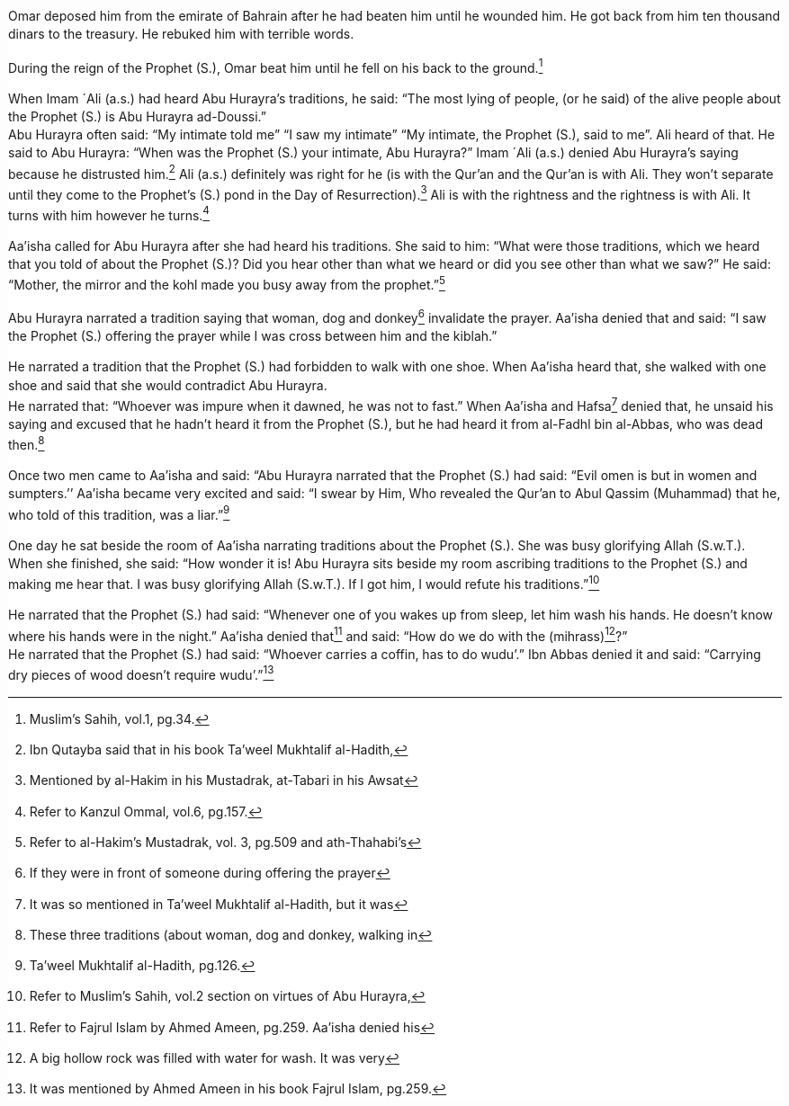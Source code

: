 Omar deposed him from the emirate of Bahrain after he had beaten him
until he wounded him. He got back from him ten thousand dinars to the
treasury. He rebuked him with terrible words.

During the reign of the Prophet (S.), Omar beat him until he fell on his
back to the ground.[^20]

When Imam ´Ali (a.s.) had heard Abu Hurayra’s traditions, he said: “The
most lying of people, (or he said) of the alive people about the Prophet
(S.) is Abu Hurayra ad-Doussi.”  
 Abu Hurayra often said: “My intimate told me” “I saw my intimate” “My
intimate, the Prophet (S.), said to me”. Ali heard of that. He said to
Abu Hurayra: “When was the Prophet (S.) your intimate, Abu Hurayra?”
Imam ´Ali (a.s.) denied Abu Hurayra’s saying because he distrusted
him.[^21] Ali (a.s.) definitely was right for he (is with the Qur’an and
the Qur’an is with Ali. They won’t separate until they come to the
Prophet’s (S.) pond in the Day of Resurrection).[^22] Ali is with the
rightness and the rightness is with Ali. It turns with him however he
turns.[^23]

Aa’isha called for Abu Hurayra after she had heard his traditions. She
said to him: “What were those traditions, which we heard that you told
of about the Prophet (S.)? Did you hear other than what we heard or did
you see other than what we saw?” He said: “Mother, the mirror and the
kohl made you busy away from the prophet.”[^24]

Abu Hurayra narrated a tradition saying that woman, dog and donkey[^25]
invalidate the prayer. Aa’isha denied that and said: “I saw the Prophet
(S.) offering the prayer while I was cross between him and the kiblah.”

He narrated a tradition that the Prophet (S.) had forbidden to walk with
one shoe. When Aa’isha heard that, she walked with one shoe and said
that she would contradict Abu Hurayra.  
 He narrated that: “Whoever was impure when it dawned, he was not to
fast.” When Aa’isha and Hafsa[^26] denied that, he unsaid his saying and
excused that he hadn’t heard it from the Prophet (S.), but he had heard
it from al-Fadhl bin al-Abbas, who was dead then.[^27]

Once two men came to Aa’isha and said: “Abu Hurayra narrated that the
Prophet (S.) had said: “Evil omen is but in women and sumpters.’’
Aa’isha became very excited and said: “I swear by Him, Who revealed the
Qur’an to Abul Qassim (Muhammad) that he, who told of this tradition,
was a liar.”[^28]

One day he sat beside the room of Aa’isha narrating traditions about the
Prophet (S.). She was busy glorifying Allah (S.w.T.). When she finished,
she said: “How wonder it is! Abu Hurayra sits beside my room ascribing
traditions to the Prophet (S.) and making me hear that. I was busy
glorifying Allah (S.w.T.). If I got him, I would refute his
traditions.”[^29]

He narrated that the Prophet (S.) had said: “Whenever one of you wakes
up from sleep, let him wash his hands. He doesn’t know where his hands
were in the night.” Aa’isha denied that[^30] and said: “How do we do
with the (mihrass)[^31]?”  
 He narrated that the Prophet (S.) had said: “Whoever carries a coffin,
has to do wudu’.” Ibn Abbas denied it and said: “Carrying dry pieces of
wood doesn’t require wudu’.”[^32]


[^1]: Qur’an, 2:159-160.
[^2]: Mentioned by al-Bukhari and Muslim in their Sahihs. We will
[^3]: Muslim’s Sahih, vol.2, chapter of clothing, section on using right
[^4]: Refer to an-Nahj al-Hameedi by Abu Ja’far al-Iskafi, vol.1,
[^5]: In his book Fajrul Islam (Dawn of Islam), pg.262.
[^6]: Refer to his book Adab al-Arab, vol.1, pg.282.
[^7]: Refer to Ta’weel Mukhtalif al-Hadith by ibn Qutayba, pg.27.
[^8]: Ta’weel Mukhtalif al-Hadith, pg.48.
[^9]: Ibn Qutayba wanted to refute an-Nazzam, but unknowingly he
[^10]: in his book Ta’weel Mukhtalif al-Hadith, pg.50.
[^11]: At the beginnings of this book.
[^12]: Ahmed Ameen said in his book Fajrul Islam, pg.259: “It seemed
[^13]: Sharh an-Nahj al-Hameedi, vol.1, pg.360.
[^14]: A cow, a ewe or a she-camel that was not milked for some days to
[^15]: Refer to Fajr al-Islam by Ahmed Ameen, pg.263.
[^16]: Refer to an-Nawawi’s Sharh Sahih Muslim, vol.4, pg.234.
[^17]: it was mentioned by Musaddad in his Musnad and by ibn Hajar in
[^18]: Refer to Kanzul Ommal by Ibn Asakir, tradition 4885, vol.5,
[^19]: The birthplace of Abu Hurayra.
[^20]: Muslim’s Sahih, vol.1, pg.34.
[^21]: Ibn Qutayba said that in his book Ta’weel Mukhtalif al-Hadith,
[^22]: Mentioned by al-Hakim in his Mustadrak, at-Tabari in his Awsat
[^23]: Refer to Kanzul Ommal, vol.6, pg.157.
[^24]: Refer to al-Hakim’s Mustadrak, vol. 3, pg.509 and ath-Thahabi’s
[^25]: If they were in front of someone during offering the prayer
[^26]: It was so mentioned in Ta’weel Mukhtalif al-Hadith, but it was
[^27]: These three traditions (about woman, dog and donkey, walking in
[^28]: Ta’weel Mukhtalif al-Hadith, pg.126.
[^29]: Refer to Muslim’s Sahih, vol.2 section on virtues of Abu Hurayra,
[^30]: Refer to Fajrul Islam by Ahmed Ameen, pg.259. Aa’isha denied his
[^31]: A big hollow rock was filled with water for wash. It was very
[^32]: It was mentioned by Ahmed Ameen in his book Fajrul Islam, pg.259.
[^33]: Refer to Muslim’s Sahih, vol.1 section on killing dogs, pg.625.
[^34]: in his Sahih, vol.1, pg.626.
[^35]: Muslim’s Sahih, vol.1, pg.349-. Al-Hakim in his Mustadrak, vol.3,
[^36]: Muslim’s Sahih, vol.2 section on whoever likes to meet Allah
[^37]: It was mentioned by al-Bukhari in his Sahih, vol.2 chapter of
[^38]: Qur’an, 2:159-160.
[^39]: A proverb.
[^40]: Refer to our book Tuhfatul Muhadditheen.
[^41]: Qur’an, 24:37.
[^42]: Qur’an, 18:5.
[^43]: Biography of Salam alFarisi in alIstee’ab
[^44]: Refer to al-Bukhai’s Sahih, vol.2 chapter of Wikaala, section on
[^45]: Al-Maqbari is Saed bin Abi Saed. Refer to al-Bukhari’s Sahih,
[^46]: Refer to Irshad as-Sari by al-Qastalani, vol.1, pg.380.
[^47]: If this case happened one time rather than two or more, it would
[^48]: In his Sahih, vol.2 section on Abu Hurayra’s virtues, pg.258.
[^49]: vol.4, pg.56 (Abu Hurayra’s biography).
[^50]: Refer to ibn Hajar’s Issaba, (Abu Hurayra’s biography).
[^51]: In his book Hilyatul Awliya’, pg.381 (Biography of Abu Hurayra).
[^52]: Ali’s (a.s.) biography in al-Isteeab.
[^53]: Qur’an, 69:12.
[^54]: It was mentioned by az-Zamakhshari in his Kashshaf, ath-Tha’labi
[^55]: It was mentioned by Ahmed bin Hanbal in his Musnad, ibn Abu